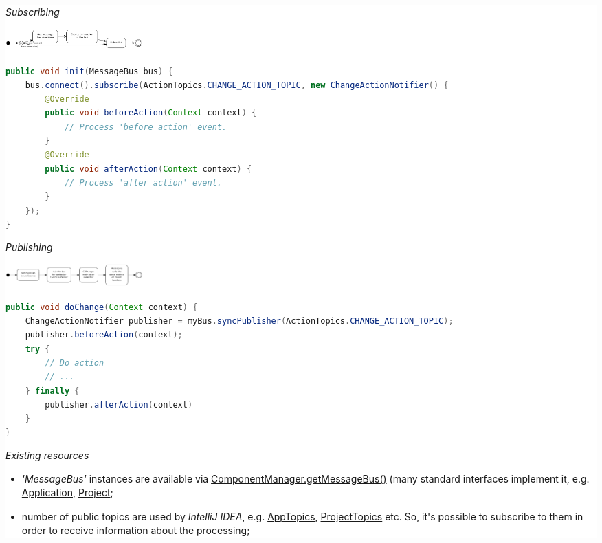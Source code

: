 *Subscribing*

![Subscribing](img/messaging_infrastructure/subscribe.png)

```java
public void init(MessageBus bus) {
    bus.connect().subscribe(ActionTopics.CHANGE_ACTION_TOPIC, new ChangeActionNotifier() {
        @Override
        public void beforeAction(Context context) {
            // Process 'before action' event.
        }
        @Override
        public void afterAction(Context context) {
            // Process 'after action' event.
        }
    });
}
```

*Publishing*

![Publishing](img/messaging_infrastructure/publish.png)

```java
public void doChange(Context context) {
    ChangeActionNotifier publisher = myBus.syncPublisher(ActionTopics.CHANGE_ACTION_TOPIC);
    publisher.beforeAction(context);
    try {
        // Do action
        // ...
    } finally {
        publisher.afterAction(context)
    }
}
```

*Existing resources*

*  *'MessageBus'* instances are available via
[ComponentManager.getMessageBus()](http://git.jetbrains.org/?p=idea/community.git;a=blob_plain;f=platform/platform-api/src/com/intellij/openapi/components/ComponentManager.java;hb=master)
(many standard interfaces implement it, e.g.
[Application](http://git.jetbrains.org/?p=idea/community.git;a=blob_plain;f=platform/platform-api/src/com/intellij/openapi/application/Application.java;hb=master),
[Project](http://git.jetbrains.org/?p=idea/community.git;a=blob_plain;f=platform/platform-api/src/com/intellij/openapi/project/Project.java;hb=master);

*  number of public topics are used by *IntelliJ IDEA*, e.g.
[AppTopics](http://git.jetbrains.org/?p=idea/community.git;a=blob_plain;f=platform/platform-api/src/com/intellij/AppTopics.java;hb=master),
[ProjectTopics](http://git.jetbrains.org/?p=idea/community.git;a=blob_plain;f=platform/lang-api/src/com/intellij/ProjectTopics.java;hb=master)
etc.
So, it's possible to subscribe to them in order to receive information about the processing;

